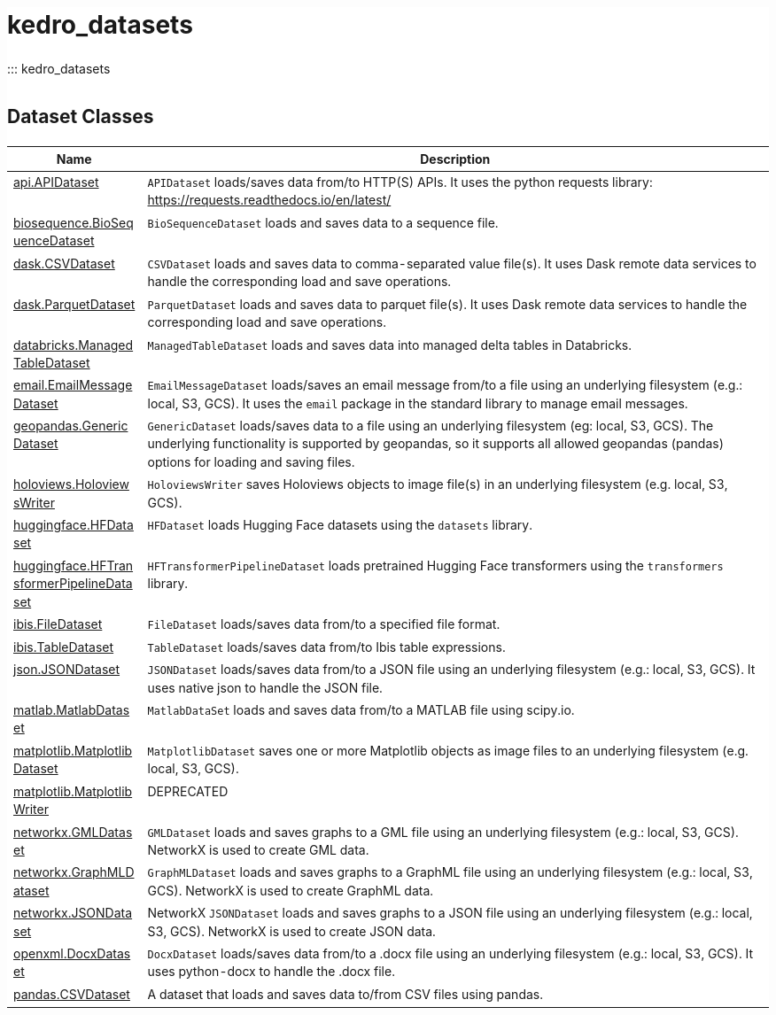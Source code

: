 # kedro_datasets

::: kedro_datasets

## Dataset Classes

Name | Description
------|-------------
[api.APIDataset](api/kedro_datasets/api.APIDataset.md) | ``APIDataset`` loads/saves data from/to HTTP(S) APIs. It uses the python requests library: <https://requests.readthedocs.io/en/latest/>
[biosequence.BioSequenceDataset](api/kedro_datasets/biosequence.BioSequenceDataset.md) | ``BioSequenceDataset`` loads and saves data to a sequence file.
[dask.CSVDataset](api/kedro_datasets/dask.CSVDataset.md) | ``CSVDataset`` loads and saves data to comma-separated value file(s). It uses Dask remote data services to handle the corresponding load and save operations.
[dask.ParquetDataset](api/kedro_datasets/dask.ParquetDataset.md) | ``ParquetDataset`` loads and saves data to parquet file(s). It uses Dask remote data services to handle the corresponding load and save operations.
[databricks.ManagedTableDataset](api/kedro_datasets/databricks.ManagedTableDataset.md) | ``ManagedTableDataset`` loads and saves data into managed delta tables in Databricks.
[email.EmailMessageDataset](api/kedro_datasets/email.EmailMessageDataset.md) | ``EmailMessageDataset`` loads/saves an email message from/to a file using an underlying filesystem (e.g.: local, S3, GCS). It uses the ``email`` package in the standard library to manage email messages.
[geopandas.GenericDataset](api/kedro_datasets/geopandas.GenericDataset.md) | ``GenericDataset`` loads/saves data to a file using an underlying filesystem (eg: local, S3, GCS). The underlying functionality is supported by geopandas, so it supports all allowed geopandas (pandas) options for loading and saving files.
[holoviews.HoloviewsWriter](api/kedro_datasets/holoviews.HoloviewsWriter.md) | ``HoloviewsWriter`` saves Holoviews objects to image file(s) in an underlying filesystem (e.g. local, S3, GCS).
[huggingface.HFDataset](api/kedro_datasets/huggingface.HFDataset.md) | ``HFDataset`` loads Hugging Face datasets using the `datasets` library.
[huggingface.HFTransformerPipelineDataset](api/kedro_datasets/huggingface.HFTransformerPipelineDataset.md) | ``HFTransformerPipelineDataset`` loads pretrained Hugging Face transformers using the `transformers` library.
[ibis.FileDataset](api/kedro_datasets/ibis.FileDataset.md) | ``FileDataset`` loads/saves data from/to a specified file format.
[ibis.TableDataset](api/kedro_datasets/ibis.TableDataset.md) | `TableDataset` loads/saves data from/to Ibis table expressions.
[json.JSONDataset](api/kedro_datasets/json.JSONDataset.md) | ``JSONDataset`` loads/saves data from/to a JSON file using an underlying filesystem (e.g.: local, S3, GCS). It uses native json to handle the JSON file.
[matlab.MatlabDataset](api/kedro_datasets/matlab.MatlabDataset.md) | `MatlabDataSet` loads and saves data from/to a MATLAB file using scipy.io.
[matplotlib.MatplotlibDataset](api/kedro_datasets/matplotlib.MatplotlibDataset.md) | ``MatplotlibDataset`` saves one or more Matplotlib objects as image files to an underlying filesystem (e.g. local, S3, GCS).
[matplotlib.MatplotlibWriter](api/kedro_datasets/matplotlib.MatplotlibWriter.md) | DEPRECATED
[networkx.GMLDataset](api/kedro_datasets/networkx.GMLDataset.md) | ``GMLDataset`` loads and saves graphs to a GML file using an underlying filesystem (e.g.: local, S3, GCS). NetworkX is used to create GML data.
[networkx.GraphMLDataset](api/kedro_datasets/networkx.GraphMLDataset.md) | ``GraphMLDataset`` loads and saves graphs to a GraphML file using an underlying filesystem (e.g.: local, S3, GCS). NetworkX is used to create GraphML data.
[networkx.JSONDataset](api/kedro_datasets/networkx.JSONDataset.md) | NetworkX ``JSONDataset`` loads and saves graphs to a JSON file using an underlying filesystem (e.g.: local, S3, GCS). NetworkX is used to create JSON data.
[openxml.DocxDataset](api/kedro_datasets/openxml.DocxDataset.md) | ``DocxDataset`` loads/saves data from/to a .docx file using an underlying filesystem (e.g.: local, S3, GCS). It uses python-docx to handle the .docx file.
[pandas.CSVDataset](api/kedro_datasets/pandas.CSVDataset.md) | A dataset that loads and saves data to/from CSV files using pandas.